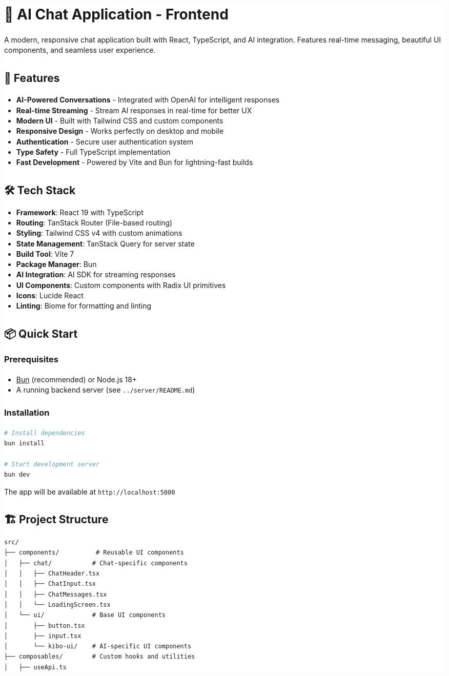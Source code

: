 # 💬 AI Chat Application - Frontend

A modern, responsive chat application built with React, TypeScript, and AI integration. Features real-time messaging, beautiful UI components, and seamless user experience.

## 🚀 Features

- **AI-Powered Conversations** - Integrated with OpenAI for intelligent responses
- **Real-time Streaming** - Stream AI responses in real-time for better UX
- **Modern UI** - Built with Tailwind CSS and custom components
- **Responsive Design** - Works perfectly on desktop and mobile
- **Authentication** - Secure user authentication system
- **Type Safety** - Full TypeScript implementation
- **Fast Development** - Powered by Vite and Bun for lightning-fast builds

## 🛠 Tech Stack

- **Framework**: React 19 with TypeScript
- **Routing**: TanStack Router (File-based routing)
- **Styling**: Tailwind CSS v4 with custom animations
- **State Management**: TanStack Query for server state
- **Build Tool**: Vite 7
- **Package Manager**: Bun
- **AI Integration**: AI SDK for streaming responses
- **UI Components**: Custom components with Radix UI primitives
- **Icons**: Lucide React
- **Linting**: Biome for formatting and linting

## 📦 Quick Start

### Prerequisites

- [Bun](https://bun.sh/) (recommended) or Node.js 18+
- A running backend server (see `../server/README.md`)

### Installation

```bash
# Install dependencies
bun install

# Start development server
bun dev
```

The app will be available at `http://localhost:5000`

## 🏗 Project Structure

```
src/
├── components/          # Reusable UI components
│   ├── chat/           # Chat-specific components
│   │   ├── ChatHeader.tsx
│   │   ├── ChatInput.tsx
│   │   ├── ChatMessages.tsx
│   │   └── LoadingScreen.tsx
│   └── ui/             # Base UI components
│       ├── button.tsx
│       ├── input.tsx
│       └── kibo-ui/    # AI-specific UI components
├── composables/        # Custom hooks and utilities
│   ├── useApi.ts
```